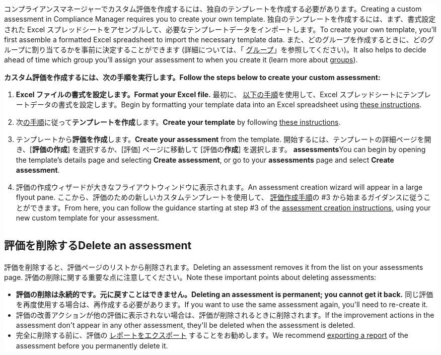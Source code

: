 <span data-ttu-id="3e5ca-249">コンプライアンスマネージャーでカスタム評価を作成するには、独自のテンプレートを作成する必要があります。</span><span class="sxs-lookup"><span data-stu-id="3e5ca-249">Creating a custom assessment in Compliance Manager requires you to create your own template.</span></span> <span data-ttu-id="3e5ca-250">独自のテンプレートを作成するには、まず、書式設定された Excel スプレッドシートをアセンブルして、必要なテンプレートデータをインポートします。</span><span class="sxs-lookup"><span data-stu-id="3e5ca-250">To create your own template, you’ll first assemble a formatted Excel spreadsheet to import the necessary template data.</span></span> <span data-ttu-id="3e5ca-251">また、どのグループを作成するときに、どのグループに割り当てるかを事前に決定することができます (詳細については、「 [グループ](#what-are-groups)」を参照してください)。</span><span class="sxs-lookup"><span data-stu-id="3e5ca-251">It also helps to decide ahead of time which group you’ll assign your assessment to when you create it (learn more about [groups](#what-are-groups)).</span></span>

<span data-ttu-id="3e5ca-252">**カスタム評価を作成するには、次の手順を実行します。**</span><span class="sxs-lookup"><span data-stu-id="3e5ca-252">**Follow the steps below to create your custom assessment:**</span></span>

1. <span data-ttu-id="3e5ca-253">**Excel ファイルの書式を設定します。**</span><span class="sxs-lookup"><span data-stu-id="3e5ca-253">**Format your Excel file.**</span></span> <span data-ttu-id="3e5ca-254">最初に、 [以下の手順](compliance-manager-templates.md#formatting-your-template-data-with-excel)を使用して、Excel スプレッドシートにテンプレートデータの書式を設定します。</span><span class="sxs-lookup"><span data-stu-id="3e5ca-254">Begin by formatting your template data into an Excel spreadsheet using [these instructions](compliance-manager-templates.md#formatting-your-template-data-with-excel).</span></span>

2. <span data-ttu-id="3e5ca-255">次[の手順](compliance-manager-templates.md#create-a-new-template)に従って**テンプレートを作成**します。</span><span class="sxs-lookup"><span data-stu-id="3e5ca-255">**Create your template** by following [these instructions](compliance-manager-templates.md#create-a-new-template).</span></span>

3. <span data-ttu-id="3e5ca-256">テンプレートから**評価を作成**します。</span><span class="sxs-lookup"><span data-stu-id="3e5ca-256">**Create your assessment** from the template.</span></span> <span data-ttu-id="3e5ca-257">開始するには、テンプレートの詳細ページを開き、[**評価の作成**] を選択するか、[評価] ページに移動して [評価の**作成**] を選択します。 **assessments**</span><span class="sxs-lookup"><span data-stu-id="3e5ca-257">You can begin by opening the template’s details page and selecting **Create assessment**, or go to your **assessments** page and select **Create assessment**.</span></span>

4. <span data-ttu-id="3e5ca-258">評価の作成ウィザードが大きなフライアウトウィンドウに表示されます。</span><span class="sxs-lookup"><span data-stu-id="3e5ca-258">An assessment creation wizard will appear in a large flyout pane.</span></span> <span data-ttu-id="3e5ca-259">ここから、評価のための新しいカスタムテンプレートを使用して、 [評価作成手順](#to-create-an-assessment)の #3 から始まるガイダンスに従うことができます。</span><span class="sxs-lookup"><span data-stu-id="3e5ca-259">From here, you can follow the guidance starting at step #3 of the [assessment creation instructions](#to-create-an-assessment), using your new custom template for your assessment.</span></span>

## <a name="delete-an-assessment"></a><span data-ttu-id="3e5ca-260">評価を削除する</span><span class="sxs-lookup"><span data-stu-id="3e5ca-260">Delete an assessment</span></span>

<span data-ttu-id="3e5ca-261">評価を削除すると、評価ページのリストから削除されます。</span><span class="sxs-lookup"><span data-stu-id="3e5ca-261">Deleting an assessment removes it from the list on your assessments page.</span></span> <span data-ttu-id="3e5ca-262">評価の削除に関する重要な点に注意してください。</span><span class="sxs-lookup"><span data-stu-id="3e5ca-262">Note these important points about deleting assessments:</span></span>

- <span data-ttu-id="3e5ca-263">**評価の削除は永続的です。元に戻すことはできません。**</span><span class="sxs-lookup"><span data-stu-id="3e5ca-263">**Deleting an assessment is permanent; you cannot get it back.**</span></span> <span data-ttu-id="3e5ca-264">同じ評価を再度使用する場合は、再作成する必要があります。</span><span class="sxs-lookup"><span data-stu-id="3e5ca-264">If you want to use the same assessment again, you'll need to re-create it.</span></span>
- <span data-ttu-id="3e5ca-265">評価の改善アクションが他の評価に表示されない場合は、評価が削除されるときに削除されます。</span><span class="sxs-lookup"><span data-stu-id="3e5ca-265">If the improvement actions in the assessment don't appear in any other assessment, they'll be deleted when the assessment is deleted.</span></span>
- <span data-ttu-id="3e5ca-266">完全に削除する前に、評価の [レポートをエクスポート](#export-an-assessment-report) することをお勧めします。</span><span class="sxs-lookup"><span data-stu-id="3e5ca-266">We recommend [exporting a report](#export-an-assessment-report) of the assessment before you permanently delete it.</span></span>
